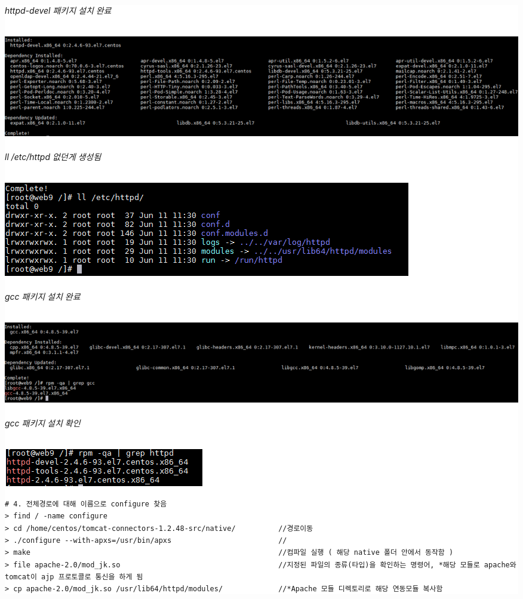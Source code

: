 ###### httpd-devel 패키지 설치 완료

![Alt text](/images/server_setting/httpd_devel.png)

###### ll /etc/httpd 없던게 생성됨

![Alt text](/images/server_setting/httpd_folder.png)

###### gcc 패키지 설치 완료

![Alt text](/images/server_setting/gcc_install.png)

###### gcc 패키지 설치 확인

![Alt text](/images/server_setting/gcc_install_complete.png)

```
# 4. 전체경로에 대해 이름으로 configure 찾음
> find / -name configure
> cd /home/centos/tomcat-connectors-1.2.48-src/native/          //경로이동
> ./configure --with-apxs=/usr/bin/apxs                         //
> make                                                          //컴파일 실행 ( 해당 native 폴더 안에서 동작함 )
> file apache-2.0/mod_jk.so                                     //지정된 파일의 종류(타입)을 확인하는 명령어, *해당 모듈로 apache와 tomcat이 ajp 프로토콜로 통신을 하게 됨
> cp apache-2.0/mod_jk.so /usr/lib64/httpd/modules/             //*Apache 모듈 디렉토리로 해당 연동모듈 복사함
```
